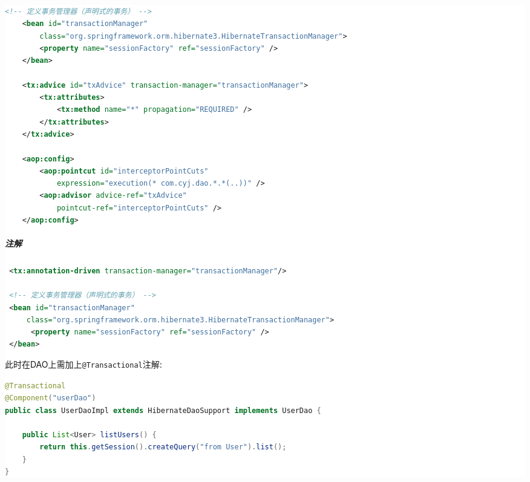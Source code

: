 ```xml
<!-- 定义事务管理器（声明式的事务） --> 
    <bean id="transactionManager"
        class="org.springframework.orm.hibernate3.HibernateTransactionManager">
        <property name="sessionFactory" ref="sessionFactory" />
    </bean>

    <tx:advice id="txAdvice" transaction-manager="transactionManager">
        <tx:attributes>
            <tx:method name="*" propagation="REQUIRED" />
        </tx:attributes>
    </tx:advice>

    <aop:config>
        <aop:pointcut id="interceptorPointCuts"
            expression="execution(* com.cyj.dao.*.*(..))" />
        <aop:advisor advice-ref="txAdvice"
            pointcut-ref="interceptorPointCuts" />       
    </aop:config>     
```

##### 注解

```xml
 <tx:annotation-driven transaction-manager="transactionManager"/>
 
 <!-- 定义事务管理器（声明式的事务） --> 
 <bean id="transactionManager"
     class="org.springframework.orm.hibernate3.HibernateTransactionManager">
      <property name="sessionFactory" ref="sessionFactory" />
 </bean>
```
 
 此时在DAO上需加上`@Transactional`注解:
 
```java
@Transactional
@Component("userDao")
public class UserDaoImpl extends HibernateDaoSupport implements UserDao {

    public List<User> listUsers() {
        return this.getSession().createQuery("from User").list();
    }  
}
```
